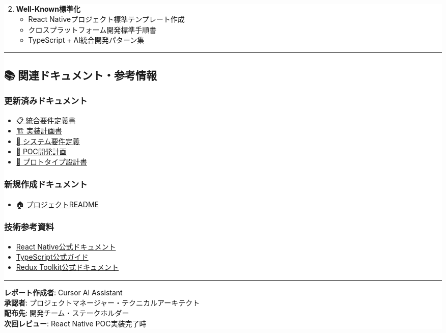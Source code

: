 2. **Well-Known標準化**
   - React Nativeプロジェクト標準テンプレート作成
   - クロスプラットフォーム開発標準手順書
   - TypeScript + AI統合開発パターン集

---

## 📚 **関連ドキュメント・参考情報**

### 更新済みドキュメント
- [📋 統合要件定義書](./00-pocket-ai-dev-docs/requirements/comprehensive_requirements.md)
- [🏗️ 実装計画書](./00-pocket-ai-dev-docs/requirements/implementation_plan.md)
- [🔧 システム要件定義](./00-pocket-ai-dev-docs/analysis/rdra/updated_system_requirements.md)
- [🚀 POC開発計画](./poc-development-plan.md)
- [📖 プロトタイプ設計書](./擬似devin-プロトタイプ案.md)

### 新規作成ドキュメント
- [🏠 プロジェクトREADME](./README.md)

### 技術参考資料
- [React Native公式ドキュメント](https://reactnative.dev/)
- [TypeScript公式ガイド](https://www.typescriptlang.org/)
- [Redux Toolkit公式ドキュメント](https://redux-toolkit.js.org/)

---

**レポート作成者**: Cursor AI Assistant  
**承認者**: プロジェクトマネージャー・テクニカルアーキテクト  
**配布先**: 開発チーム・ステークホルダー  
**次回レビュー**: React Native POC実装完了時 